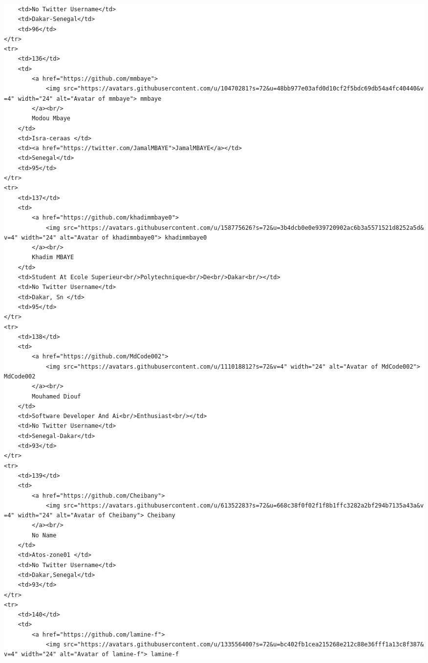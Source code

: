 		<td>No Twitter Username</td>
		<td>Dakar-Senegal</td>
		<td>96</td>
	</tr>
	<tr>
		<td>136</td>
		<td>
			<a href="https://github.com/mmbaye">
				<img src="https://avatars.githubusercontent.com/u/10470281?s=72&u=48bb977e03afd0d10cf2f5bdc69db54a4fc40440&v=4" width="24" alt="Avatar of mmbaye"> mmbaye
			</a><br/>
			Modou Mbaye
		</td>
		<td>Isra-ceraas </td>
		<td><a href="https://twitter.com/JamalMBAYE">JamalMBAYE</a></td>
		<td>Senegal</td>
		<td>95</td>
	</tr>
	<tr>
		<td>137</td>
		<td>
			<a href="https://github.com/khadimmbaye0">
				<img src="https://avatars.githubusercontent.com/u/158775626?s=72&u=3b4dcb0e0e939720902ac6b3a5571521d8252a5d&v=4" width="24" alt="Avatar of khadimmbaye0"> khadimmbaye0
			</a><br/>
			Khadim MBAYE
		</td>
		<td>Student At Ecole Superieur<br/>Polytechnique<br/>De<br/>Dakar<br/></td>
		<td>No Twitter Username</td>
		<td>Dakar, Sn </td>
		<td>95</td>
	</tr>
	<tr>
		<td>138</td>
		<td>
			<a href="https://github.com/MdCode002">
				<img src="https://avatars.githubusercontent.com/u/111018812?s=72&v=4" width="24" alt="Avatar of MdCode002"> MdCode002
			</a><br/>
			Mouhamed Diouf
		</td>
		<td>Software Developer And Ai<br/>Enthusiast<br/></td>
		<td>No Twitter Username</td>
		<td>Senegal-Dakar</td>
		<td>93</td>
	</tr>
	<tr>
		<td>139</td>
		<td>
			<a href="https://github.com/Cheibany">
				<img src="https://avatars.githubusercontent.com/u/61352283?s=72&u=668c38f0f02f1f8b1ffc3282a2bf294b7135a43a&v=4" width="24" alt="Avatar of Cheibany"> Cheibany
			</a><br/>
			No Name
		</td>
		<td>Atos-zone01 </td>
		<td>No Twitter Username</td>
		<td>Dakar,Senegal</td>
		<td>93</td>
	</tr>
	<tr>
		<td>140</td>
		<td>
			<a href="https://github.com/lamine-f">
				<img src="https://avatars.githubusercontent.com/u/133556400?s=72&u=bc402fb1cea215268e212c88e36fff1a13c8f387&v=4" width="24" alt="Avatar of lamine-f"> lamine-f